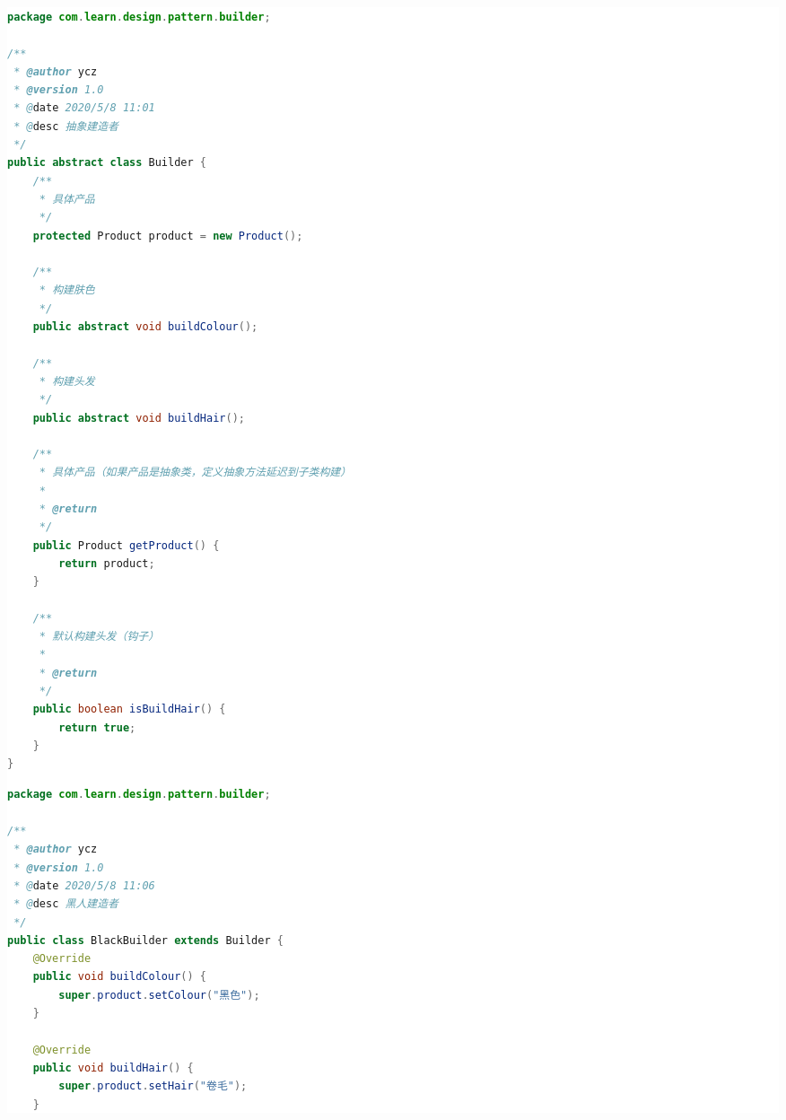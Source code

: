   ```java
  package com.learn.design.pattern.builder;
  
  /**
   * @author ycz
   * @version 1.0
   * @date 2020/5/8 11:01
   * @desc 抽象建造者
   */
  public abstract class Builder {
      /**
       * 具体产品
       */
      protected Product product = new Product();
  
      /**
       * 构建肤色
       */
      public abstract void buildColour();
  
      /**
       * 构建头发
       */
      public abstract void buildHair();
  
      /**
       * 具体产品（如果产品是抽象类，定义抽象方法延迟到子类构建）
       *
       * @return
       */
      public Product getProduct() {
          return product;
      }
  
      /**
       * 默认构建头发（钩子）
       *
       * @return
       */
      public boolean isBuildHair() {
          return true;
      }
  }
  ```

  ```java
  package com.learn.design.pattern.builder;
  
  /**
   * @author ycz
   * @version 1.0
   * @date 2020/5/8 11:06
   * @desc 黑人建造者
   */
  public class BlackBuilder extends Builder {
      @Override
      public void buildColour() {
          super.product.setColour("黑色");
      }
  
      @Override
      public void buildHair() {
          super.product.setHair("卷毛");
      }
  
  ```
